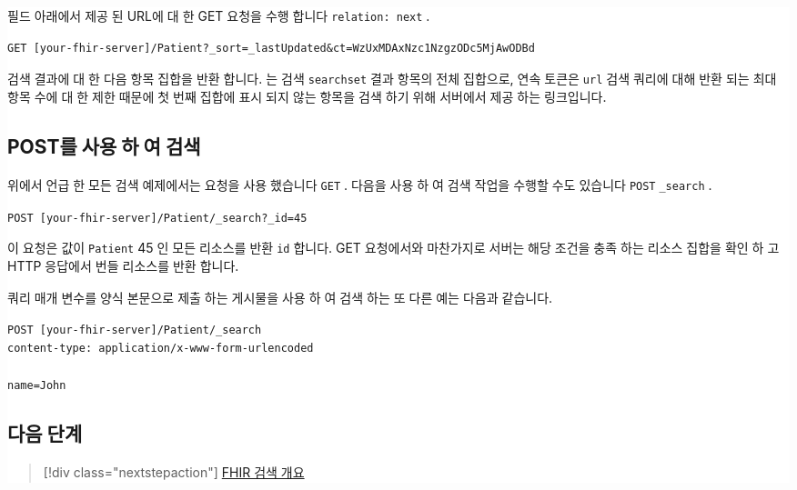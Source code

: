 필드 아래에서 제공 된 URL에 대 한 GET 요청을 수행 합니다 `relation: next` .

```rest
GET [your-fhir-server]/Patient?_sort=_lastUpdated&ct=WzUxMDAxNzc1NzgzODc5MjAwODBd

```

검색 결과에 대 한 다음 항목 집합을 반환 합니다. 는 검색 `searchset` 결과 항목의 전체 집합으로, 연속 토큰은 `url` 검색 쿼리에 대해 반환 되는 최대 항목 수에 대 한 제한 때문에 첫 번째 집합에 표시 되지 않는 항목을 검색 하기 위해 서버에서 제공 하는 링크입니다.

## <a name="search-using-post"></a>POST를 사용 하 여 검색

위에서 언급 한 모든 검색 예제에서는 요청을 사용 했습니다 `GET` . 다음을 사용 하 여 검색 작업을 수행할 수도 있습니다 `POST` `_search` .

```rest
POST [your-fhir-server]/Patient/_search?_id=45

```

이 요청은 값이 `Patient` 45 인 모든 리소스를 반환 `id` 합니다. GET 요청에서와 마찬가지로 서버는 해당 조건을 충족 하는 리소스 집합을 확인 하 고 HTTP 응답에서 번들 리소스를 반환 합니다.

쿼리 매개 변수를 양식 본문으로 제출 하는 게시물을 사용 하 여 검색 하는 또 다른 예는 다음과 같습니다.

```rest
POST [your-fhir-server]/Patient/_search
content-type: application/x-www-form-urlencoded

name=John

```
## <a name="next-steps"></a>다음 단계

>[!div class="nextstepaction"]
>[FHIR 검색 개요](overview-of-search.md)